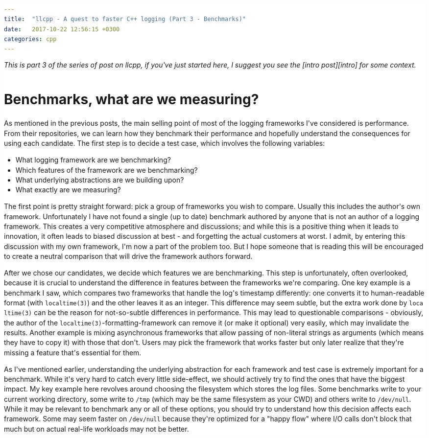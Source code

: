 ```yaml
---
title:  "llcpp - A quest to faster C++ logging (Part 3 - Benchmarks)"
date:   2017-10-22 12:56:15 +0300
categories: cpp
---
```


_This is part 3 of the series of post on llcpp, if you've just started here, I suggest you see the [intro post][intro] for some context._

# Benchmarks, what are we measuring?
As mentioned in the previous posts, the main selling point of most of the logging frameworks I've considered is performance. From their repositories, we can learn how they benchmark their performance and hopefully understand the consequences for using each candidate. The first step is to decide a test case, which involves the following variables:
- What logging framework are we benchmarking?
- Which features of the framework are we benchmarking?
- What underlying abstractions are we building upon?
- What exactly are we measuring?

The first point is pretty straight forward: pick a group of frameworks you wish to compare. Usually this includes the author's own framework. Unfortunately I have not found a single (up to date) benchmark authored by anyone that is not an author of a logging framework. This creates a very competitive atmosphere and discussions; and while this is a positive thing when it leads to innovation, it often leads to biased discussion at best - and forgetting the actual customers at worst. I admit, by entering this discussion with my own framework, I'm now a part of the problem too. But I hope someone that is reading this will be encouraged to create a neutral comparison that will drive the framework authors forward.

After we chose our candidates, we decide which features we are benchmarking. This step is unfortunately, often overlooked, because it is crucial to understand the difference in features between the frameworks we're comparing. One key example is a benchmark I saw, which compares two frameworks that handle the log's timestamp differently: one converts it to human-readable format (with `localtime(3)`) and the other leaves it as an integer. This difference may seem subtle, but the extra work done by `localtime(3)` can be the reason for not-so-subtle differences in performance. This may lead to questionable comparisons - obviously, the author of the `localtime(3)`-formatting-framework can remove it (or make it optional) very easily, which may invalidate the results. Another example is mixing asynchronous frameworks that allow passing of non-literal strings as arguments (which means they have to copy it) with those that don't. Users may pick the framework that works faster but only later realize that they're missing a feature that's essential for them.

As I've mentioned earlier, understanding the underlying abstraction for each framework and test case is extremely important for a benchmark. While it's very hard to catch every little side-effect, we should actively try to find the ones that have the biggest impact. My key example here revolves around choosing the filesystem which stores the log files. Some benchmarks write to your current working directory, some write to `/tmp` (which may be the same filesystem as your CWD) and others write to `/dev/null`. While it may be relevant to benchmark any or all of these options, you should try to understand how this decision affects each framework. Some may seem faster on `/dev/null` because they're optimized for a "happy flow" where I/O calls don't block that much but on actual real-life workloads may not be better.


[nano-bench]: https://github.com/Iyengar111/NanoLog/blob/master/nano_vs_spdlog_vs_g3log_vs_reckless.cpp
[mal-gh]: https://github.com/RafaGago/mini-async-log